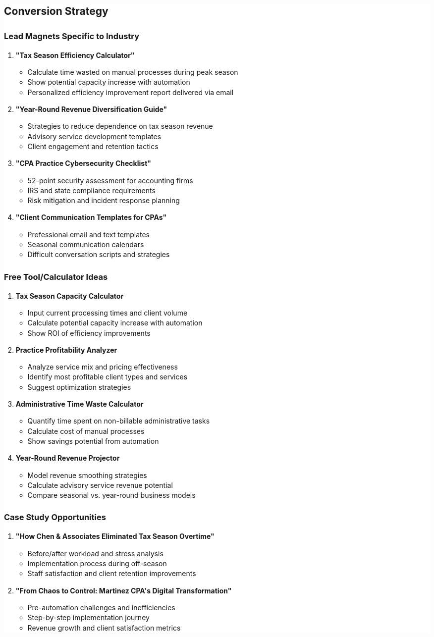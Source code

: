 ## Conversion Strategy

### Lead Magnets Specific to Industry

1. **"Tax Season Efficiency Calculator"**
   - Calculate time wasted on manual processes during peak season
   - Show potential capacity increase with automation
   - Personalized efficiency improvement report delivered via email

2. **"Year-Round Revenue Diversification Guide"**
   - Strategies to reduce dependence on tax season revenue
   - Advisory service development templates
   - Client engagement and retention tactics

3. **"CPA Practice Cybersecurity Checklist"**
   - 52-point security assessment for accounting firms
   - IRS and state compliance requirements
   - Risk mitigation and incident response planning

4. **"Client Communication Templates for CPAs"**
   - Professional email and text templates
   - Seasonal communication calendars
   - Difficult conversation scripts and strategies

### Free Tool/Calculator Ideas

1. **Tax Season Capacity Calculator**
   - Input current processing times and client volume
   - Calculate potential capacity increase with automation
   - Show ROI of efficiency improvements

2. **Practice Profitability Analyzer**
   - Analyze service mix and pricing effectiveness
   - Identify most profitable client types and services
   - Suggest optimization strategies

3. **Administrative Time Waste Calculator**
   - Quantify time spent on non-billable administrative tasks
   - Calculate cost of manual processes
   - Show savings potential from automation

4. **Year-Round Revenue Projector**
   - Model revenue smoothing strategies
   - Calculate advisory service revenue potential
   - Compare seasonal vs. year-round business models

### Case Study Opportunities

1. **"How Chen & Associates Eliminated Tax Season Overtime"**
   - Before/after workload and stress analysis
   - Implementation process during off-season
   - Staff satisfaction and client retention improvements

2. **"From Chaos to Control: Martinez CPA's Digital Transformation"**
   - Pre-automation challenges and inefficiencies
   - Step-by-step implementation journey
   - Revenue growth and client satisfaction metrics
